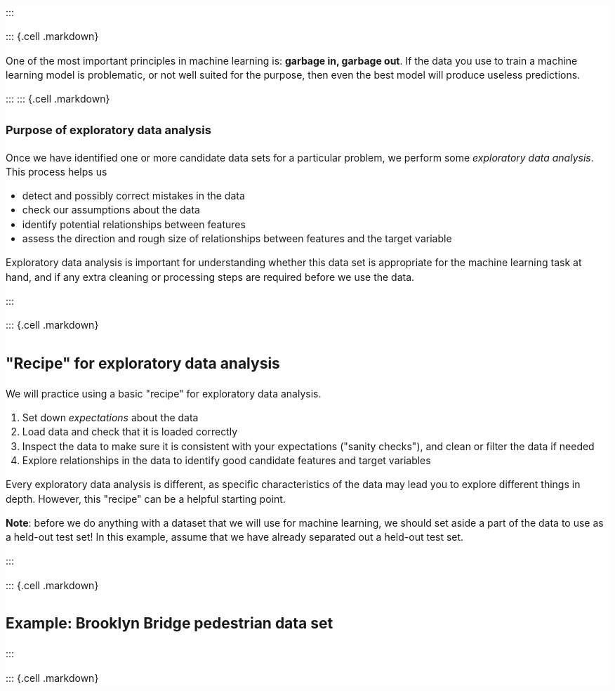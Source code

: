 :::

::: {.cell .markdown}

One of the most important principles in machine learning is: **garbage in, garbage out**. If the data you use to train a machine learning model is problematic, or not well suited for the purpose, then even the best model will produce useless predictions.

:::
::: {.cell .markdown}

### Purpose of exploratory data analysis


Once we have identified one or more candidate data sets for a particular problem, we perform some *exploratory data analysis*. This process helps us

* detect and possibly correct mistakes in the data
* check our assumptions about the data
* identify potential relationships between features
* assess the direction and rough size of relationships between features and the target variable

Exploratory data analysis is important for understanding whether this data set is appropriate for the machine learning task at hand, and if any extra cleaning or processing steps are required before we use the data.


:::

::: {.cell .markdown}

## "Recipe" for exploratory data analysis


We will practice using a basic "recipe" for exploratory data analysis.

1.  Set down *expectations* about the data
2.  Load data and check that it is loaded correctly
3.  Inspect the data to make sure it is consistent with your expectations ("sanity checks"), and clean or filter the data if needed
4.  Explore relationships in the data to identify good candidate features and target variables

Every exploratory data analysis is different, as specific characteristics of the data may lead you to explore different things in depth. However, this "recipe" can be a helpful starting point.

**Note**: before we do anything with a dataset that we will use for machine learning, we should set aside a part of the data to use as a held-out test set! In this example, assume that we have already separated out a held-out test set.

:::

::: {.cell .markdown}

## Example: Brooklyn Bridge pedestrian data set 

:::


::: {.cell .markdown}
